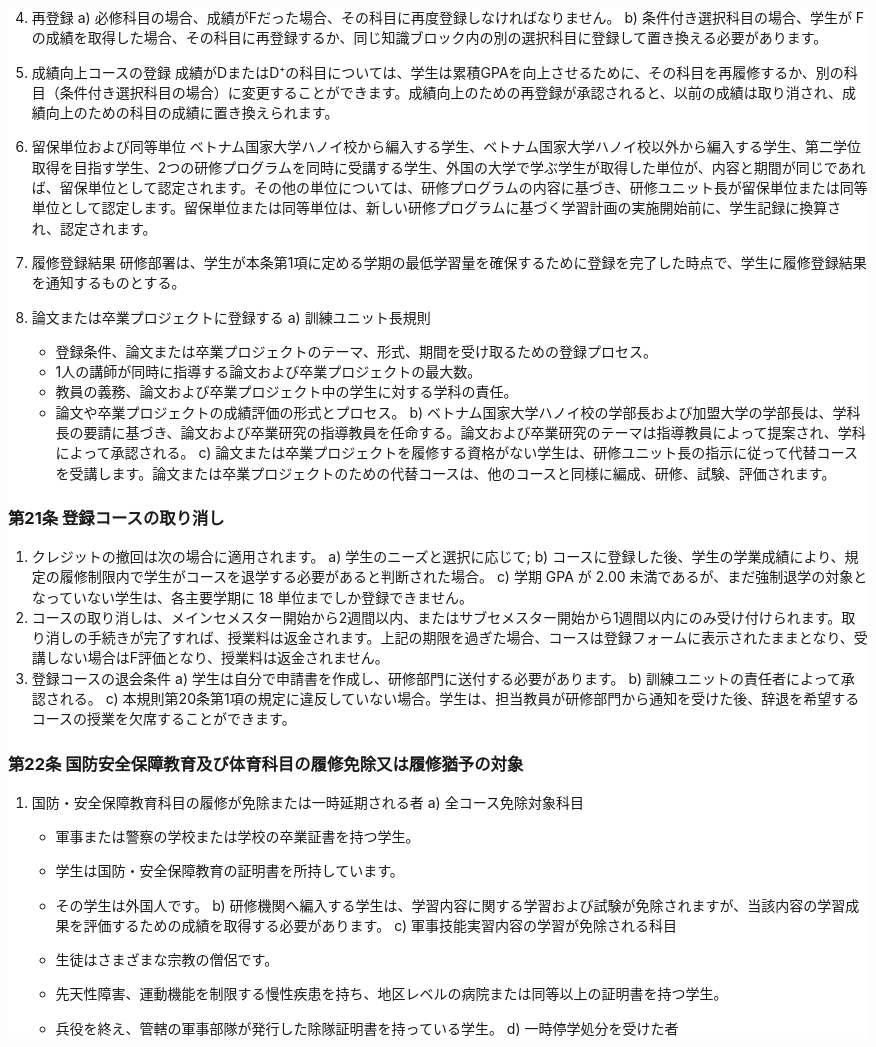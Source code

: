 4.  再登録
    a)  必修科目の場合、成績がFだった場合、その科目に再度登録しなければなりません。
    b)  条件付き選択科目の場合、学生が F
        の成績を取得した場合、その科目に再登録するか、同じ知識ブロック内の別の選択科目に登録して置き換える必要があります。
5.  成績向上コースの登録
    成績がDまたはD⁺の科目については、学生は累積GPAを向上させるために、その科目を再履修するか、別の科目（条件付き選択科目の場合）に変更することができます。成績向上のための再登録が承認されると、以前の成績は取り消され、成績向上のための科目の成績に置き換えられます。
6.  留保単位および同等単位
    ベトナム国家大学ハノイ校から編入する学生、ベトナム国家大学ハノイ校以外から編入する学生、第二学位取得を目指す学生、2つの研修プログラムを同時に受講する学生、外国の大学で学ぶ学生が取得した単位が、内容と期間が同じであれば、留保単位として認定されます。その他の単位については、研修プログラムの内容に基づき、研修ユニット長が留保単位または同等単位として認定します。留保単位または同等単位は、新しい研修プログラムに基づく学習計画の実施開始前に、学生記録に換算され、認定されます。
7.  履修登録結果
    研修部署は、学生が本条第1項に定める学期の最低学習量を確保するために登録を完了した時点で、学生に履修登録結果を通知するものとする。
8.  論文または卒業プロジェクトに登録する
    a)  訓練ユニット長規則

    - 登録条件、論文または卒業プロジェクトのテーマ、形式、期間を受け取るための登録プロセス。
    - 1人の講師が同時に指導する論文および卒業プロジェクトの最大数。
    - 教員の義務、論文および卒業プロジェクト中の学生に対する学科の責任。
    - 論文や卒業プロジェクトの成績評価の形式とプロセス。
    b)  ベトナム国家大学ハノイ校の学部長および加盟大学の学部長は、学科長の要請に基づき、論文および卒業研究の指導教員を任命する。論文および卒業研究のテーマは指導教員によって提案され、学科によって承認される。
    c)  論文または卒業プロジェクトを履修する資格がない学生は、研修ユニット長の指示に従って代替コースを受講します。論文または卒業プロジェクトのための代替コースは、他のコースと同様に編成、研修、試験、評価されます。

### 第21条 登録コースの取り消し

1.  クレジットの撤回は次の場合に適用されます。
    a)  学生のニーズと選択に応じて;
    b)  コースに登録した後、学生の学業成績により、規定の履修制限内で学生がコースを退学する必要があると判断された場合。
    c)  学期 GPA が 2.00
        未満であるが、まだ強制退学の対象となっていない学生は、各主要学期に
        18 単位までしか登録できません。
2.  コースの取り消しは、メインセメスター開始から2週間以内、またはサブセメスター開始から1週間以内にのみ受け付けられます。取り消しの手続きが完了すれば、授業料は返金されます。上記の期限を過ぎた場合、コースは登録フォームに表示されたままとなり、受講しない場合はF評価となり、授業料は返金されません。
3.  登録コースの退会条件
    a)  学生は自分で申請書を作成し、研修部門に送付する必要があります。
    b)  訓練ユニットの責任者によって承認される。
    c)  本規則第20条第1項の規定に違反していない場合。学生は、担当教員が研修部門から通知を受けた後、辞退を希望するコースの授業を欠席することができます。

### 第22条 国防安全保障教育及び体育科目の履修免除又は履修猶予の対象

1.  国防・安全保障教育科目の履修が免除または一時延期される者
    a)  全コース免除対象科目

    - 軍事または警察の学校または学校の卒業証書を持つ学生。
    - 学生は国防・安全保障教育の証明書を所持しています。
    - その学生は外国人です。
    b)  研修機関へ編入する学生は、学習内容に関する学習および試験が免除されますが、当該内容の学習成果を評価するための成績を取得する必要があります。
    c)  軍事技能実習内容の学習が免除される科目

    - 生徒はさまざまな宗教の僧侶です。
    - 先天性障害、運動機能を制限する慢性疾患を持ち、地区レベルの病院または同等以上の証明書を持つ学生。
    - 兵役を終え、管轄の軍事部隊が発行した除隊証明書を持っている学生。
    d)  一時停学処分を受けた者
